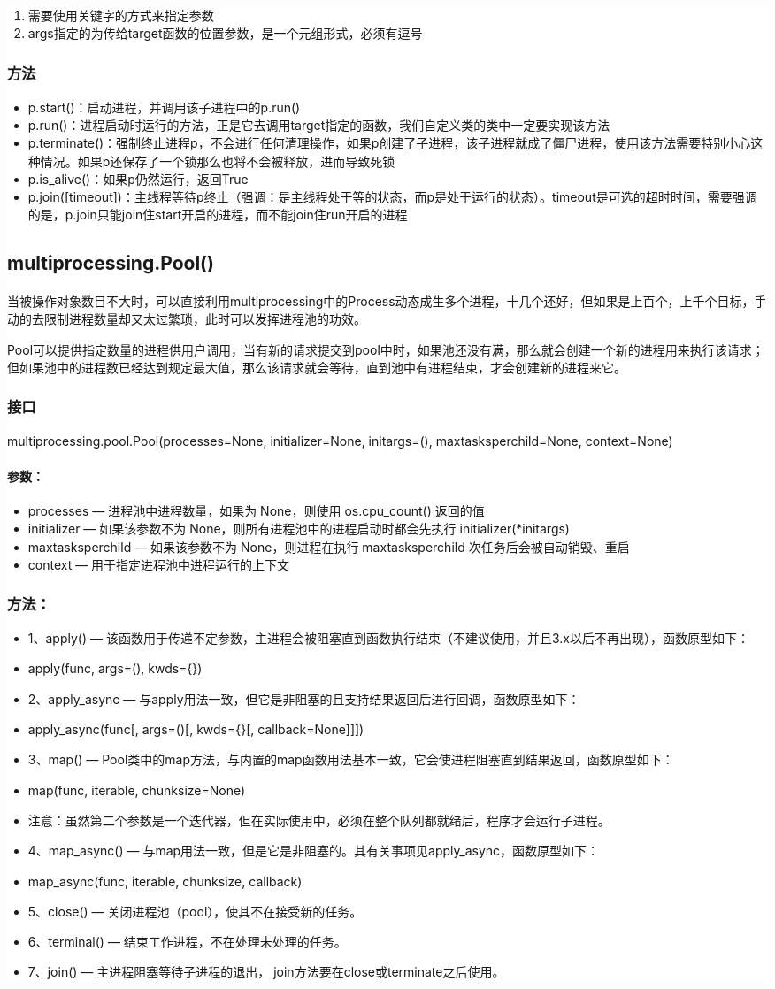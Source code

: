1. 需要使用关键字的方式来指定参数
2. args指定的为传给target函数的位置参数，是一个元组形式，必须有逗号

### 方法

- p.start()：启动进程，并调用该子进程中的p.run()
- p.run()：进程启动时运行的方法，正是它去调用target指定的函数，我们自定义类的类中一定要实现该方法
- p.terminate()：强制终止进程p，不会进行任何清理操作，如果p创建了子进程，该子进程就成了僵尸进程，使用该方法需要特别小心这种情况。如果p还保存了一个锁那么也将不会被释放，进而导致死锁
- p.is_alive()：如果p仍然运行，返回True
- p.join([timeout])：主线程等待p终止（强调：是主线程处于等的状态，而p是处于运行的状态）。timeout是可选的超时时间，需要强调的是，p.join只能join住start开启的进程，而不能join住run开启的进程



## multiprocessing.Pool()

当被操作对象数目不大时，可以直接利用multiprocessing中的Process动态成生多个进程，十几个还好，但如果是上百个，上千个目标，手动的去限制进程数量却又太过繁琐，此时可以发挥进程池的功效。

Pool可以提供指定数量的进程供用户调用，当有新的请求提交到pool中时，如果池还没有满，那么就会创建一个新的进程用来执行该请求；但如果池中的进程数已经达到规定最大值，那么该请求就会等待，直到池中有进程结束，才会创建新的进程来它。

### 接口

multiprocessing.pool.Pool(processes=None, initializer=None, initargs=(), maxtasksperchild=None, context=None)

#### 参数：

- processes — 进程池中进程数量，如果为 None，则使用 os.cpu_count() 返回的值
- initializer — 如果该参数不为 None，则所有进程池中的进程启动时都会先执行 initializer(*initargs)
- maxtasksperchild — 如果该参数不为 None，则进程在执行 maxtasksperchild 次任务后会被自动销毁、重启
- context — 用于指定进程池中进程运行的上下文

### 方法：

- 1、apply() — 该函数用于传递不定参数，主进程会被阻塞直到函数执行结束（不建议使用，并且3.x以后不再出现），函数原型如下：
- apply(func, args=(), kwds={})

- 2、apply_async — 与apply用法一致，但它是非阻塞的且支持结果返回后进行回调，函数原型如下：

- apply_async(func[, args=()[, kwds={}[, callback=None]]])

- 3、map() — Pool类中的map方法，与内置的map函数用法基本一致，它会使进程阻塞直到结果返回，函数原型如下：

- map(func, iterable, chunksize=None)

- 注意：虽然第二个参数是一个迭代器，但在实际使用中，必须在整个队列都就绪后，程序才会运行子进程。

- 4、map_async() — 与map用法一致，但是它是非阻塞的。其有关事项见apply_async，函数原型如下：

- map_async(func, iterable, chunksize, callback)

- 5、close() — 关闭进程池（pool），使其不在接受新的任务。

- 6、terminal() — 结束工作进程，不在处理未处理的任务。

- 7、join() — 主进程阻塞等待子进程的退出， join方法要在close或terminate之后使用。
